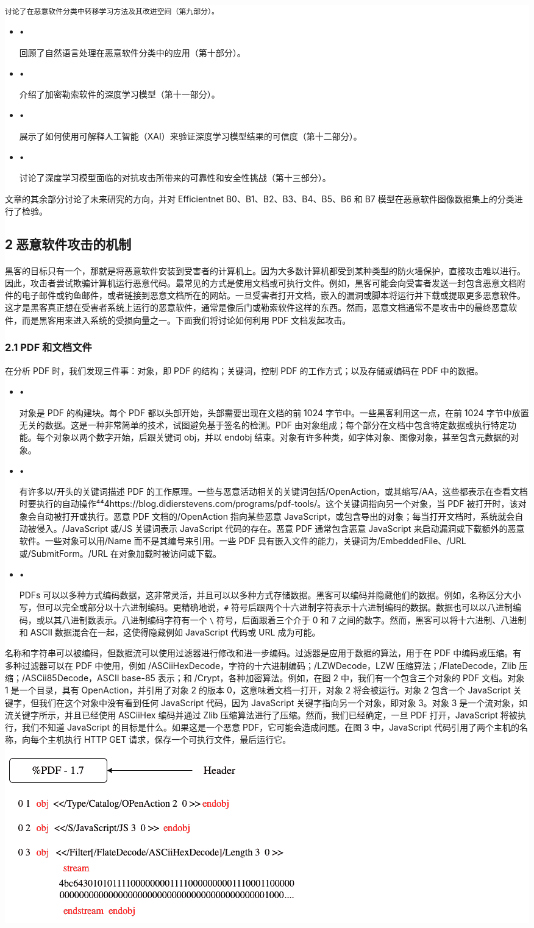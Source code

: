     讨论了在恶意软件分类中转移学习方法及其改进空间（第九部分）。

+   •

    回顾了自然语言处理在恶意软件分类中的应用（第十部分）。

+   •

    介绍了加密勒索软件的深度学习模型（第十一部分）。

+   •

    展示了如何使用可解释人工智能（XAI）来验证深度学习模型结果的可信度（第十二部分）。

+   •

    讨论了深度学习模型面临的对抗攻击所带来的可靠性和安全性挑战（第十三部分）。

文章的其余部分讨论了未来研究的方向，并对 Efficientnet B0、B1、B2、B3、B4、B5、B6 和 B7 模型在恶意软件图像数据集上的分类进行了检验。

## 2 恶意软件攻击的机制

黑客的目标只有一个，那就是将恶意软件安装到受害者的计算机上。因为大多数计算机都受到某种类型的防火墙保护，直接攻击难以进行。因此，攻击者尝试欺骗计算机运行恶意代码。最常见的方式是使用文档或可执行文件。例如，黑客可能会向受害者发送一封包含恶意文档附件的电子邮件或钓鱼邮件，或者链接到恶意文档所在的网站。一旦受害者打开文档，嵌入的漏洞或脚本将运行并下载或提取更多恶意软件。这才是黑客真正想在受害者系统上运行的恶意软件，通常是像后门或勒索软件这样的东西。然而，恶意文档通常不是攻击中的最终恶意软件，而是黑客用来进入系统的受损向量之一。下面我们将讨论如何利用 PDF 文档发起攻击。

### 2.1 PDF 和文档文件

在分析 PDF 时，我们发现三件事：对象，即 PDF 的结构；关键词，控制 PDF 的工作方式；以及存储或编码在 PDF 中的数据。

+   •

    对象是 PDF 的构建块。每个 PDF 都以头部开始，头部需要出现在文档的前 1024 字节中。一些黑客利用这一点，在前 1024 字节中放置无关的数据。这是一种非常简单的技术，试图避免基于签名的检测。PDF 由对象组成；每个部分在文档中包含特定数据或执行特定功能。每个对象以两个数字开始，后跟关键词 obj，并以 endobj 结束。对象有许多种类，如字体对象、图像对象，甚至包含元数据的对象。

+   •

    有许多以/开头的关键词描述 PDF 的工作原理。一些与恶意活动相关的关键词包括/OpenAction，或其缩写/AA，这些都表示在查看文档时要执行的自动操作⁴⁴4https://blog.didierstevens.com/programs/pdf-tools/。这个关键词指向另一个对象，当 PDF 被打开时，该对象会自动被打开或执行。恶意 PDF 文档的/OpenAction 指向某些恶意 JavaScript，或包含导出的对象；每当打开文档时，系统就会自动被侵入。/JavaScript 或/JS 关键词表示 JavaScript 代码的存在。恶意 PDF 通常包含恶意 JavaScript 来启动漏洞或下载额外的恶意软件。一些对象可以用/Name 而不是其编号来引用。一些 PDF 具有嵌入文件的能力，关键词为/EmbeddedFile、/URL 或/SubmitForm。/URL 在对象加载时被访问或下载。

+   •

    PDFs 可以以多种方式编码数据，这非常灵活，并且可以以多种方式存储数据。黑客可以编码并隐藏他们的数据。例如，名称区分大小写，但可以完全或部分以十六进制编码。更精确地说，`#` 符号后跟两个十六进制字符表示十六进制编码的数据。数据也可以以八进制编码，或以其八进制数表示。八进制编码字符有一个 `\` 符号，后面跟着三个介于 0 和 7 之间的数字。然而，黑客可以将十六进制、八进制和 ASCII 数据混合在一起，这使得隐藏例如 JavaScript 代码或 URL 成为可能。

名称和字符串可以被编码，但数据流可以使用过滤器进行修改和进一步编码。过滤器是应用于数据的算法，用于在 PDF 中编码或压缩。有多种过滤器可以在 PDF 中使用，例如 /ASCiiHexDecode，字符的十六进制编码；/LZWDecode，LZW 压缩算法；/FlateDecode，Zlib 压缩；/ASCii85Decode，ASCII base-85 表示；和 /Crypt，各种加密算法。例如，在图 2 中，我们有一个包含三个对象的 PDF 文档。对象 1 是一个目录，具有 OpenAction，并引用了对象 2 的版本 0，这意味着文档一打开，对象 2 将会被运行。对象 2 包含一个 JavaScript 关键字，但我们在这个对象中没有看到任何 JavaScript 代码，因为 JavaScript 关键字指向另一个对象，即对象 3。对象 3 是一个流对象，如流关键字所示，并且已经使用 ASCiiHex 编码并通过 Zlib 压缩算法进行了压缩。然而，我们已经确定，一旦 PDF 打开，JavaScript 将被执行，我们不知道 JavaScript 的目标是什么。如果这是一个恶意 PDF，它可能会造成问题。在图 3 中，JavaScript 代码引用了两个主机的名称，向每个主机执行 HTTP GET 请求，保存一个可执行文件，最后运行它。

![参见说明](img/4d3a97e8592d50da7c884617db731369.png)